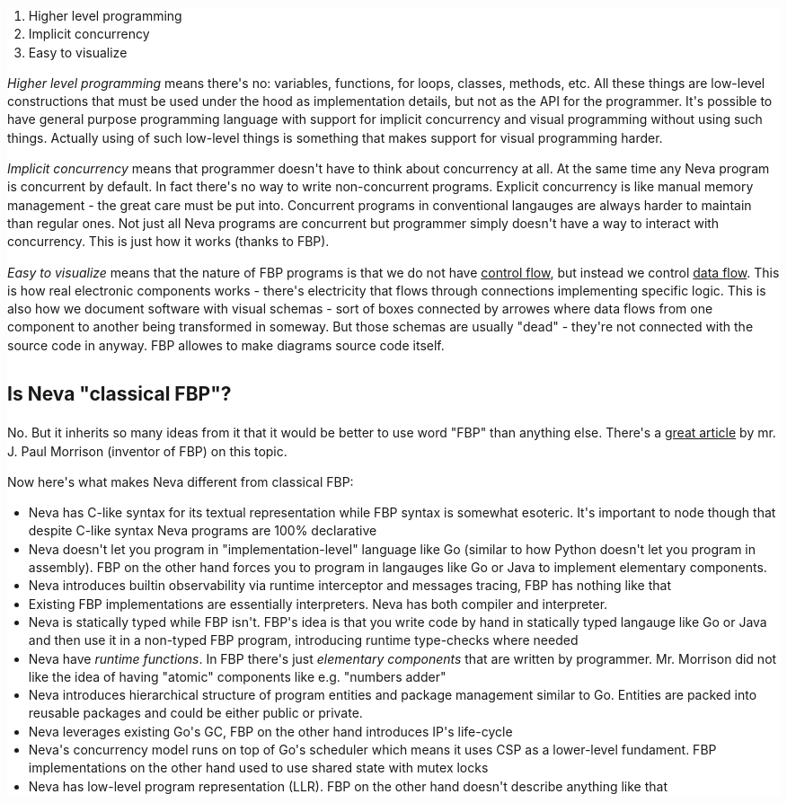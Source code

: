 1. Higher level programming
2. Implicit concurrency
3. Easy to visualize

_Higher level programming_ means there's no: variables, functions, for loops, classes, methods, etc. All these things are low-level constructions that must be used under the hood as implementation details, but not as the API for the programmer. It's possible to have general purpose programming language with support for implicit concurrency and visual programming without using such things. Actually using of such low-level things is something that makes support for visual programming harder.

_Implicit concurrency_ means that programmer doesn't have to think about concurrency at all. At the same time any Neva program is concurrent by default. In fact there's no way to write non-concurrent programs. Explicit concurrency is like manual memory management - the great care must be put into. Concurrent programs in conventional langauges are always harder to maintain than regular ones. Not just all Neva programs are concurrent but programmer simply doesn't have a way to interact with concurrency. This is just how it works (thanks to FBP).

_Easy to visualize_ means that the nature of FBP programs is that we do not have [control flow](https://en.wikipedia.org/wiki/Control_flow), but instead we control [data flow](https://en.wikipedia.org/wiki/Dataflow_programming). This is how real electronic components works - there's electricity that flows through connections implementing specific logic. This is also how we document software with visual schemas - sort of boxes connected by arrowes where data flows from one component to another being transformed in someway. But those schemas are usually "dead" - they're not connected with the source code in anyway. FBP allowes to make diagrams source code itself.

## Is Neva "classical FBP"?

No. But it inherits so many ideas from it that it would be better to use word "FBP" than anything else. There's a [great article](https://jpaulm.github.io/fbp/fbp-inspired-vs-real-fbp.html) by mr. J. Paul Morrison (inventor of FBP) on this topic.

Now here's what makes Neva different from classical FBP:

- Neva has C-like syntax for its textual representation while FBP syntax is somewhat esoteric. It's important to node though that despite C-like syntax Neva programs are 100% declarative
- Neva doesn't let you program in "implementation-level" language like Go (similar to how Python doesn't let you program in assembly). FBP on the other hand forces you to program in langauges like Go or Java to implement elementary components.
- Neva introduces builtin observability via runtime interceptor and messages tracing, FBP has nothing like that
- Existing FBP implementations are essentially interpreters. Neva has both compiler and interpreter.
- Neva is statically typed while FBP isn't. FBP's idea is that you write code by hand in statically typed langauge like Go or Java and then use it in a non-typed FBP program, introducing runtime type-checks where needed
- Neva have _runtime functions_. In FBP there's just _elementary components_ that are written by programmer. Mr. Morrison did not like the idea of having "atomic" components like e.g. "numbers adder"
- Neva introduces hierarchical structure of program entities and package management similar to Go. Entities are packed into reusable packages and could be either public or private.
- Neva leverages existing Go's GC, FBP on the other hand introduces IP's life-cycle
- Neva's concurrency model runs on top of Go's scheduler which means it uses CSP as a lower-level fundament. FBP implementations on the other hand used to use shared state with mutex locks
- Neva has low-level program representation (LLR). FBP on the other hand doesn't describe anything like that
